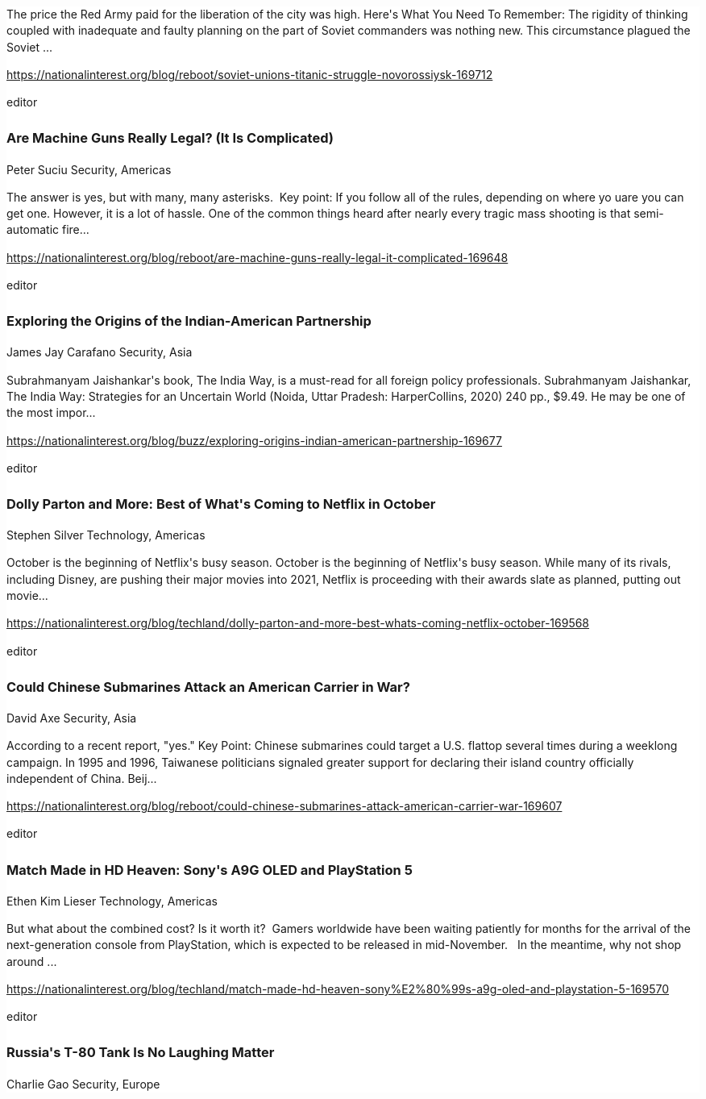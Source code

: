 The price the Red Army paid for the liberation of the city was high.
Here&#39;s What You Need To Remember: The rigidity of thinking coupled with inadequate and faulty planning on the part of Soviet commanders was nothing new. This circumstance plagued the Soviet ...</p></td><td><a href=https://nationalinterest.org/blog/reboot/soviet-unions-titanic-struggle-novorossiysk-169712>https://nationalinterest.org/blog/reboot/soviet-unions-titanic-struggle-novorossiysk-169712</a></td><td><p>editor</p></td></tr><tr><td><h3>Are Machine Guns Really Legal? (It Is Complicated)</h3></td><td><p>Peter Suciu
Security, Americas

The answer is yes, but with many, many asterisks. 
Key point: If you follow all of the rules, depending on where yo uare you can get one. However, it is a lot of hassle.
One of the common things heard after nearly every tragic mass shooting is that semi-automatic fire...</p></td><td><a href=https://nationalinterest.org/blog/reboot/are-machine-guns-really-legal-it-complicated-169648>https://nationalinterest.org/blog/reboot/are-machine-guns-really-legal-it-complicated-169648</a></td><td><p>editor</p></td></tr><tr><td><h3>Exploring the Origins of the Indian-American Partnership</h3></td><td><p>James Jay Carafano
Security, Asia

Subrahmanyam Jaishankar&#39;s book, The India Way, is a must-read for all foreign policy professionals.
Subrahmanyam Jaishankar, The India Way: Strategies for an Uncertain World (Noida, Uttar Pradesh: HarperCollins, 2020) 240 pp., $9.49.
He may be one of the most impor...</p></td><td><a href=https://nationalinterest.org/blog/buzz/exploring-origins-indian-american-partnership-169677>https://nationalinterest.org/blog/buzz/exploring-origins-indian-american-partnership-169677</a></td><td><p>editor</p></td></tr><tr><td><h3>Dolly Parton and More: Best of What&#39;s Coming to Netflix in October</h3></td><td><p>Stephen Silver
Technology, Americas

October is the beginning of Netflix&#39;s busy season.
October is the beginning of Netflix&#39;s busy season. While many of its rivals, including Disney, are pushing their major movies into 2021, Netflix is proceeding with their awards slate as planned, putting out movie...</p></td><td><a href=https://nationalinterest.org/blog/techland/dolly-parton-and-more-best-whats-coming-netflix-october-169568>https://nationalinterest.org/blog/techland/dolly-parton-and-more-best-whats-coming-netflix-october-169568</a></td><td><p>editor</p></td></tr><tr><td><h3>Could Chinese Submarines Attack an American Carrier in War?</h3></td><td><p>David Axe
Security, Asia

According to a recent report, &#34;yes.&#34;
Key Point: Chinese submarines could target a U.S. flattop several times during a weeklong campaign.
In 1995 and 1996, Taiwanese politicians signaled greater support for declaring their island country officially independent of China. Beij...</p></td><td><a href=https://nationalinterest.org/blog/reboot/could-chinese-submarines-attack-american-carrier-war-169607>https://nationalinterest.org/blog/reboot/could-chinese-submarines-attack-american-carrier-war-169607</a></td><td><p>editor</p></td></tr><tr><td><h3>Match Made in HD Heaven: Sony&#39;s A9G OLED and PlayStation 5</h3></td><td><p>Ethen Kim Lieser
Technology, Americas

But what about the combined cost? Is it worth it? 
Gamers worldwide have been waiting patiently for months for the arrival of the next-generation console from PlayStation, which is expected to be released in mid-November.  
In the meantime, why not shop around ...</p></td><td><a href=https://nationalinterest.org/blog/techland/match-made-hd-heaven-sony%E2%80%99s-a9g-oled-and-playstation-5-169570>https://nationalinterest.org/blog/techland/match-made-hd-heaven-sony%E2%80%99s-a9g-oled-and-playstation-5-169570</a></td><td><p>editor</p></td></tr><tr><td><h3>Russia&#39;s T-80 Tank Is No Laughing Matter</h3></td><td><p>Charlie Gao
Security, Europe
